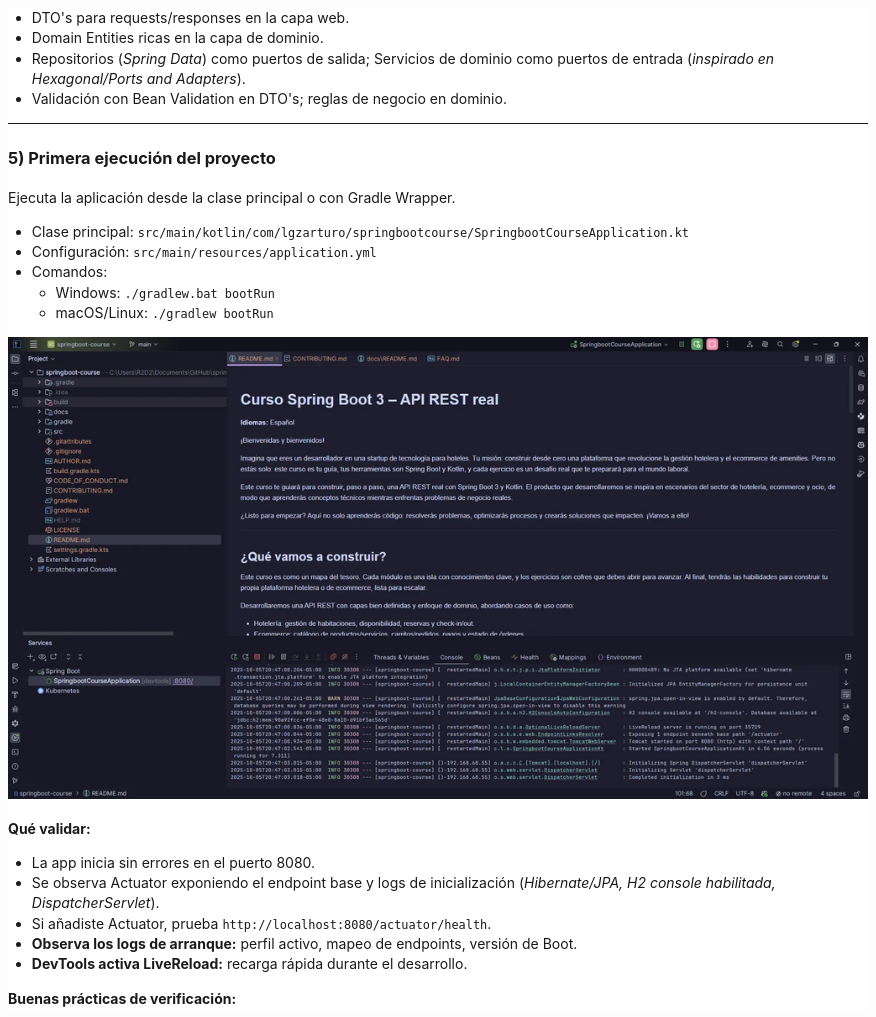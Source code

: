 - DTO's para requests/responses en la capa web.
- Domain Entities ricas en la capa de dominio.
- Repositorios (*Spring Data*) como puertos de salida; Servicios de dominio como puertos de entrada (*inspirado en Hexagonal/Ports and Adapters*).
- Validación con Bean Validation en DTO's; reglas de negocio en dominio.

---

### 5) Primera ejecución del proyecto

Ejecuta la aplicación desde la clase principal o con Gradle Wrapper.

- Clase principal: `src/main/kotlin/com/lgzarturo/springbootcourse/SpringbootCourseApplication.kt`
- Configuración: `src/main/resources/application.yml`
- Comandos:
  - Windows: `./gradlew.bat bootRun`
  - macOS/Linux: `./gradlew bootRun`

![Primera ejecución](../resources/images/05-first-execution-springboot-course.webp)

**Qué validar:**

- La app inicia sin errores en el puerto 8080.
- Se observa Actuator exponiendo el endpoint base y logs de inicialización (*Hibernate/JPA, H2 console habilitada, DispatcherServlet*).
- Si añadiste Actuator, prueba `http://localhost:8080/actuator/health`.
- **Observa los logs de arranque:** perfil activo, mapeo de endpoints, versión de Boot.
- **DevTools activa LiveReload:** recarga rápida durante el desarrollo.

**Buenas prácticas de verificación:**
